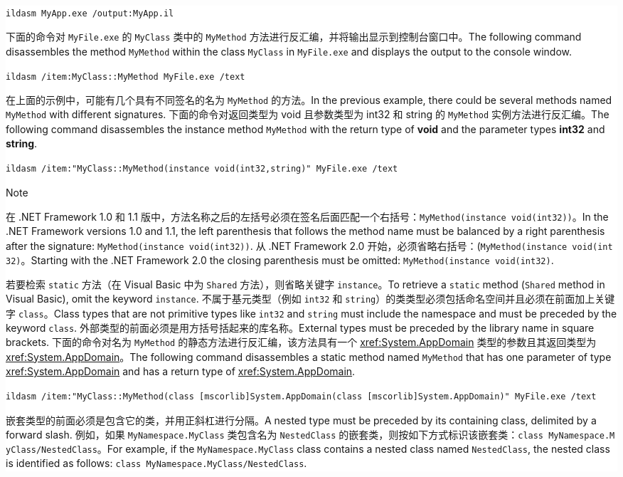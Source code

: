 ```console
ildasm MyApp.exe /output:MyApp.il
```

<span data-ttu-id="3de89-250">下面的命令对 `MyFile.exe` 的 `MyClass` 类中的 `MyMethod` 方法进行反汇编，并将输出显示到控制台窗口中。</span><span class="sxs-lookup"><span data-stu-id="3de89-250">The following command disassembles the method `MyMethod` within the class `MyClass` in `MyFile.exe` and displays the output to the console window.</span></span>

```console
ildasm /item:MyClass::MyMethod MyFile.exe /text
```

<span data-ttu-id="3de89-251">在上面的示例中，可能有几个具有不同签名的名为 `MyMethod` 的方法。</span><span class="sxs-lookup"><span data-stu-id="3de89-251">In the previous example, there could be several methods named `MyMethod` with different signatures.</span></span> <span data-ttu-id="3de89-252">下面的命令对返回类型为 void 且参数类型为 int32 和 string 的 `MyMethod` 实例方法进行反汇编。</span><span class="sxs-lookup"><span data-stu-id="3de89-252">The following command disassembles the instance method `MyMethod` with the return type of **void** and the parameter types **int32** and **string**.</span></span>

```console
ildasm /item:"MyClass::MyMethod(instance void(int32,string)" MyFile.exe /text
```

> [!NOTE]
> <span data-ttu-id="3de89-253">在 .NET Framework 1.0 和 1.1 版中，方法名称之后的左括号必须在签名后面匹配一个右括号：`MyMethod(instance void(int32))`。</span><span class="sxs-lookup"><span data-stu-id="3de89-253">In the .NET Framework versions 1.0 and 1.1, the left parenthesis that follows the method name must be balanced by a right parenthesis after the signature: `MyMethod(instance void(int32))`.</span></span> <span data-ttu-id="3de89-254">从 .NET Framework 2.0 开始，必须省略右括号：(`MyMethod(instance void(int32)`。</span><span class="sxs-lookup"><span data-stu-id="3de89-254">Starting with the .NET Framework 2.0 the closing parenthesis must be omitted: `MyMethod(instance void(int32)`.</span></span>

<span data-ttu-id="3de89-255">若要检索 `static` 方法（在 Visual Basic 中为 `Shared` 方法），则省略关键字 `instance`。</span><span class="sxs-lookup"><span data-stu-id="3de89-255">To retrieve a `static` method (`Shared` method in Visual Basic), omit the keyword `instance`.</span></span> <span data-ttu-id="3de89-256">不属于基元类型（例如 `int32` 和 `string`）的类类型必须包括命名空间并且必须在前面加上关键字 `class`。</span><span class="sxs-lookup"><span data-stu-id="3de89-256">Class types that are not primitive types like `int32` and `string` must include the namespace and must be preceded by the keyword `class`.</span></span> <span data-ttu-id="3de89-257">外部类型的前面必须是用方括号括起来的库名称。</span><span class="sxs-lookup"><span data-stu-id="3de89-257">External types must be preceded by the library name in square brackets.</span></span> <span data-ttu-id="3de89-258">下面的命令对名为 `MyMethod` 的静态方法进行反汇编，该方法具有一个 <xref:System.AppDomain> 类型的参数且其返回类型为 <xref:System.AppDomain>。</span><span class="sxs-lookup"><span data-stu-id="3de89-258">The following command disassembles a static method named `MyMethod` that has one parameter of type <xref:System.AppDomain> and has a return type of <xref:System.AppDomain>.</span></span>

```console
ildasm /item:"MyClass::MyMethod(class [mscorlib]System.AppDomain(class [mscorlib]System.AppDomain)" MyFile.exe /text
```

<span data-ttu-id="3de89-259">嵌套类型的前面必须是包含它的类，并用正斜杠进行分隔。</span><span class="sxs-lookup"><span data-stu-id="3de89-259">A nested type must be preceded by its containing class, delimited by a forward slash.</span></span> <span data-ttu-id="3de89-260">例如，如果 `MyNamespace.MyClass` 类包含名为 `NestedClass` 的嵌套类，则按如下方式标识该嵌套类：`class MyNamespace.MyClass/NestedClass`。</span><span class="sxs-lookup"><span data-stu-id="3de89-260">For example, if the `MyNamespace.MyClass` class contains a nested class named `NestedClass`, the nested class is identified as follows: `class MyNamespace.MyClass/NestedClass`.</span></span>
